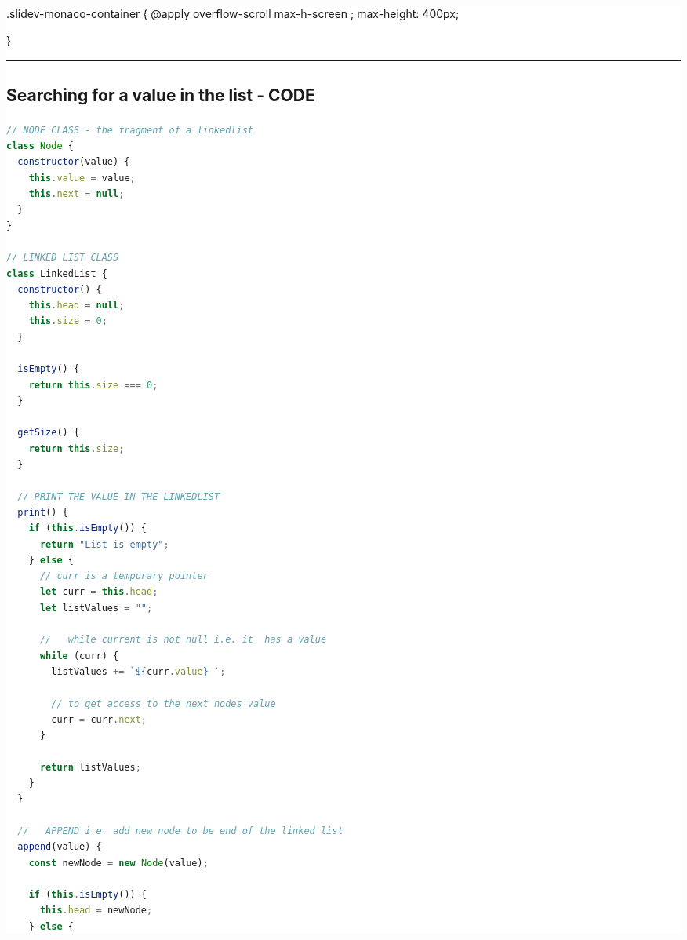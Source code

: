 
.slidev-monaco-container {
  @apply overflow-scroll max-h-screen ;
  max-height: 400px;

}

</style>

---

## Searching for a value in the list - CODE

```js {monaco-run}
// NODE CLASS - the fragment of a linkedlist
class Node {
  constructor(value) {
    this.value = value;
    this.next = null;
  }
}

// LINKED LIST CLASS
class LinkedList {
  constructor() {
    this.head = null;
    this.size = 0;
  }

  isEmpty() {
    return this.size === 0;
  }

  getSize() {
    return this.size;
  }

  // PRINT THE VALUE IN THE LINKEDLIST
  print() {
    if (this.isEmpty()) {
      return "List is empty";
    } else {
      // curr is a temporary pointer
      let curr = this.head;
      let listValues = "";

      //   while current is not null i.e. it  has a value
      while (curr) {
        listValues += `${curr.value} `;

        // to get access to the next nodes value
        curr = curr.next;
      }

      return listValues;
    }
  }

  //   APPEND i.e. add new node to be end of the linked list
  append(value) {
    const newNode = new Node(value);

    if (this.isEmpty()) {
      this.head = newNode;
    } else {
```